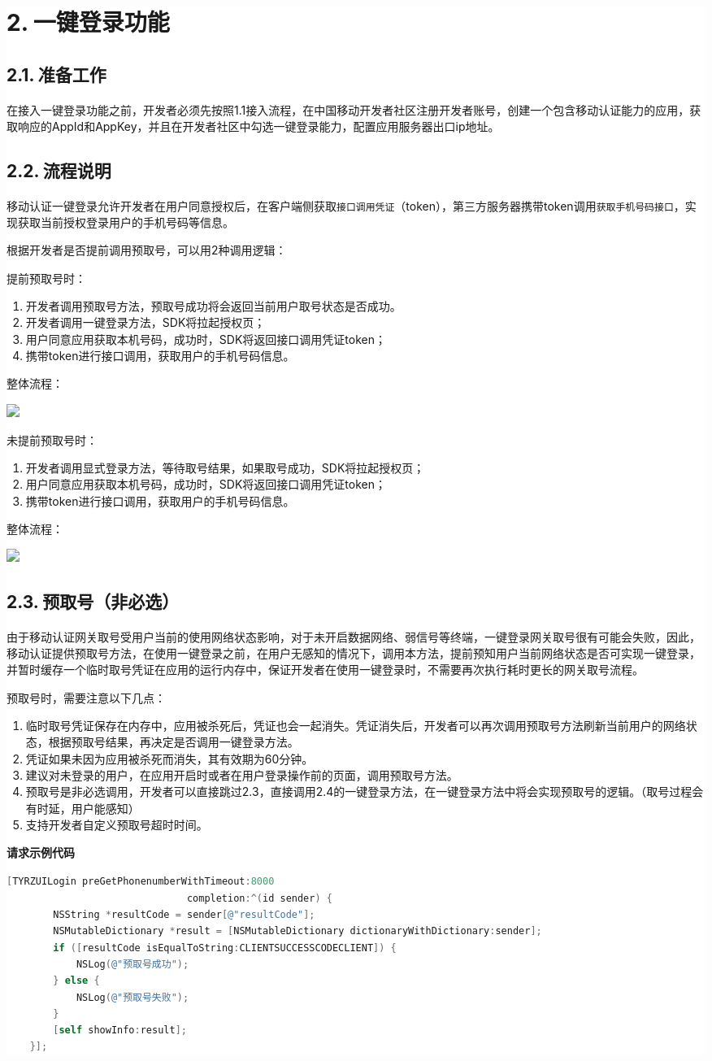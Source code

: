 <div STYLE="page-break-after: always;"></div>

# 2. 一键登录功能

## 2.1. 准备工作

在接入一键登录功能之前，开发者必须先按照1.1接入流程，在中国移动开发者社区注册开发者账号，创建一个包含移动认证能力的应用，获取响应的AppId和AppKey，并且在开发者社区中勾选一键登录能力，配置应用服务器出口ip地址。

## 2.2. 流程说明

移动认证一键登录允许开发者在用户同意授权后，在客户端侧获取`接口调用凭证`（token），第三方服务器携带token调用`获取手机号码接口`，实现获取当前授权登录用户的手机号码等信息。

根据开发者是否提前调用预取号，可以用2种调用逻辑：

提前预取号时：

1. 开发者调用预取号方法，预取号成功将会返回当前用户取号状态是否成功。
2. 开发者调用一键登录方法，SDK将拉起授权页；
3. 用户同意应用获取本机号码，成功时，SDK将返回接口调用凭证token；
4. 携带token进行接口调用，获取用户的手机号码信息。

整体流程：

![](C:/Users/tonyl/Documents/Git/QuickLogin5-Android/image/pre_gettokenexp.png)

未提前预取号时：

1. 开发者调用显式登录方法，等待取号结果，如果取号成功，SDK将拉起授权页；
2. 用户同意应用获取本机号码，成功时，SDK将返回接口调用凭证token；
3. 携带token进行接口调用，获取用户的手机号码信息。

整体流程：

![](C:/Users/tonyl/Documents/Git/QuickLogin5-Android/image/gettokenexp.png)

## 2.3. 预取号（非必选）

由于移动认证网关取号受用户当前的使用网络状态影响，对于未开启数据网络、弱信号等终端，一键登录网关取号很有可能会失败，因此，移动认证提供预取号方法，在使用一键登录之前，在用户无感知的情况下，调用本方法，提前预知用户当前网络状态是否可实现一键登录，并暂时缓存一个临时取号凭证在应用的运行内存中，保证开发者在使用一键登录时，不需要再次执行耗时更长的网关取号流程。

预取号时，需要注意以下几点：

1. 临时取号凭证保存在内存中，应用被杀死后，凭证也会一起消失。凭证消失后，开发者可以再次调用预取号方法刷新当前用户的网络状态，根据预取号结果，再决定是否调用一键登录方法。
2. 凭证如果未因为应用被杀死而消失，其有效期为60分钟。
3. 建议对未登录的用户，在应用开启时或者在用户登录操作前的页面，调用预取号方法。
4. 预取号是非必选调用，开发者可以直接跳过2.3，直接调用2.4的一键登录方法，在一键登录方法中将会实现预取号的逻辑。（取号过程会有时延，用户能感知）
5. 支持开发者自定义预取号超时时间。

**请求示例代码**

```objective-c
[TYRZUILogin preGetPhonenumberWithTimeout:8000 
 						       completion:^(id sender) {
        NSString *resultCode = sender[@"resultCode"];
        NSMutableDictionary *result = [NSMutableDictionary dictionaryWithDictionary:sender];
        if ([resultCode isEqualToString:CLIENTSUCCESSCODECLIENT]) {
            NSLog(@"预取号成功");
        } else {
            NSLog(@"预取号失败");
        }
        [self showInfo:result];
    }];
```
